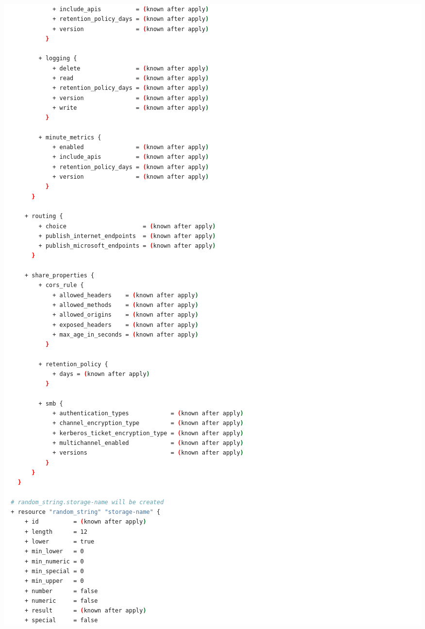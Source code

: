 ```sh
              + include_apis          = (known after apply)
              + retention_policy_days = (known after apply)
              + version               = (known after apply)
            }

          + logging {
              + delete                = (known after apply)
              + read                  = (known after apply)
              + retention_policy_days = (known after apply)
              + version               = (known after apply)
              + write                 = (known after apply)
            }

          + minute_metrics {
              + enabled               = (known after apply)
              + include_apis          = (known after apply)
              + retention_policy_days = (known after apply)
              + version               = (known after apply)
            }
        }

      + routing {
          + choice                      = (known after apply)
          + publish_internet_endpoints  = (known after apply)
          + publish_microsoft_endpoints = (known after apply)
        }

      + share_properties {
          + cors_rule {
              + allowed_headers    = (known after apply)
              + allowed_methods    = (known after apply)
              + allowed_origins    = (known after apply)
              + exposed_headers    = (known after apply)
              + max_age_in_seconds = (known after apply)
            }

          + retention_policy {
              + days = (known after apply)
            }

          + smb {
              + authentication_types            = (known after apply)
              + channel_encryption_type         = (known after apply)
              + kerberos_ticket_encryption_type = (known after apply)
              + multichannel_enabled            = (known after apply)
              + versions                        = (known after apply)
            }
        }
    }

  # random_string.storage-name will be created
  + resource "random_string" "storage-name" {
      + id          = (known after apply)
      + length      = 12
      + lower       = true
      + min_lower   = 0
      + min_numeric = 0
      + min_special = 0
      + min_upper   = 0
      + number      = false
      + numeric     = false
      + result      = (known after apply)
      + special     = false
```